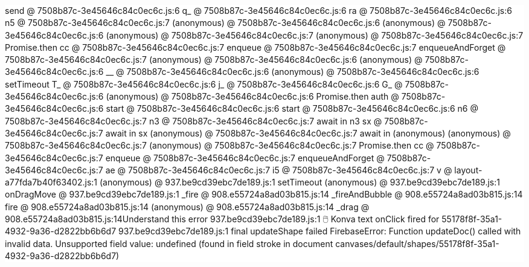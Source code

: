 send @ 7508b87c-3e45646c84c0ec6c.js:6
q_ @ 7508b87c-3e45646c84c0ec6c.js:6
ra @ 7508b87c-3e45646c84c0ec6c.js:6
n5 @ 7508b87c-3e45646c84c0ec6c.js:7
(anonymous) @ 7508b87c-3e45646c84c0ec6c.js:6
(anonymous) @ 7508b87c-3e45646c84c0ec6c.js:6
(anonymous) @ 7508b87c-3e45646c84c0ec6c.js:7
(anonymous) @ 7508b87c-3e45646c84c0ec6c.js:7
Promise.then
cc @ 7508b87c-3e45646c84c0ec6c.js:7
enqueue @ 7508b87c-3e45646c84c0ec6c.js:7
enqueueAndForget @ 7508b87c-3e45646c84c0ec6c.js:7
(anonymous) @ 7508b87c-3e45646c84c0ec6c.js:6
(anonymous) @ 7508b87c-3e45646c84c0ec6c.js:6
__ @ 7508b87c-3e45646c84c0ec6c.js:6
(anonymous) @ 7508b87c-3e45646c84c0ec6c.js:6
setTimeout
T_ @ 7508b87c-3e45646c84c0ec6c.js:6
j_ @ 7508b87c-3e45646c84c0ec6c.js:6
G_ @ 7508b87c-3e45646c84c0ec6c.js:6
(anonymous) @ 7508b87c-3e45646c84c0ec6c.js:6
Promise.then
auth @ 7508b87c-3e45646c84c0ec6c.js:6
start @ 7508b87c-3e45646c84c0ec6c.js:6
start @ 7508b87c-3e45646c84c0ec6c.js:6
n6 @ 7508b87c-3e45646c84c0ec6c.js:7
n3 @ 7508b87c-3e45646c84c0ec6c.js:7
await in n3
sx @ 7508b87c-3e45646c84c0ec6c.js:7
await in sx
(anonymous) @ 7508b87c-3e45646c84c0ec6c.js:7
await in (anonymous)
(anonymous) @ 7508b87c-3e45646c84c0ec6c.js:7
(anonymous) @ 7508b87c-3e45646c84c0ec6c.js:7
Promise.then
cc @ 7508b87c-3e45646c84c0ec6c.js:7
enqueue @ 7508b87c-3e45646c84c0ec6c.js:7
enqueueAndForget @ 7508b87c-3e45646c84c0ec6c.js:7
ae @ 7508b87c-3e45646c84c0ec6c.js:7
i5 @ 7508b87c-3e45646c84c0ec6c.js:7
v @ layout-a77fda7b40f63402.js:1
(anonymous) @ 937.be9cd39ebc7de189.js:1
setTimeout
(anonymous) @ 937.be9cd39ebc7de189.js:1
onDragMove @ 937.be9cd39ebc7de189.js:1
_fire @ 908.e55724a8ad03b815.js:14
_fireAndBubble @ 908.e55724a8ad03b815.js:14
fire @ 908.e55724a8ad03b815.js:14
(anonymous) @ 908.e55724a8ad03b815.js:14
_drag @ 908.e55724a8ad03b815.js:14Understand this error
937.be9cd39ebc7de189.js:1 🖱️ Konva text onClick fired for 55178f8f-35a1-4932-9a36-d2822bb6b6d7
937.be9cd39ebc7de189.js:1 final updateShape failed FirebaseError: Function updateDoc() called with invalid data. Unsupported field value: undefined (found in field stroke in document canvases/default/shapes/55178f8f-35a1-4932-9a36-d2822bb6b6d7)